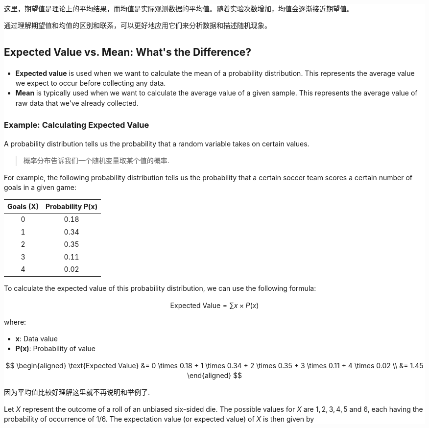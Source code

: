 这里，期望值是理论上的平均结果，而均值是实际观测数据的平均值。随着实验次数增加，均值会逐渐接近期望值。

通过理解期望值和均值的区别和联系，可以更好地应用它们来分析数据和描述随机现象。

## Expected Value vs. Mean: What's the Difference?

- **Expected value** is used when we want to calculate the mean of a probability distribution. This represents the average value we expect to occur before collecting any data.
- **Mean** is typically used when we want to calculate the average value of a given sample. This represents the average value of raw data that we've already collected.

### Example: Calculating Expected Value

A probability distribution tells us the probability that a random variable takes on certain values.

> 概率分布告诉我们一个随机变量取某个值的概率.

For example, the following probability distribution tells us the probability that a certain soccer team scores a certain number of goals in a given game:

| Goals (X) | Probability P(x) |
| :-------: | :--------------: |
|     0     |       0.18       |
|     1     |       0.34       |
|     2     |       0.35       |
|     3     |       0.11       |
|     4     |       0.02       |

To calculate the expected value of this probability distribution, we can use the following formula:

$$
\text{Expected Value} = \sum{x \times P(x)}
$$

where:

- **x**: Data value
- **P(x)**: Probability of value

$$
\begin{aligned}
  \text{Expected Value} &= 0 \times 0.18 + 1 \times 0.34 + 2 \times 0.35 + 3 \times 0.11 + 4 \times 0.02 \\
                &= 1.45
\end{aligned}
$$

因为平均值比较好理解这里就不再说明和举例了.

Let $X$ represent the outcome of a roll of an unbiased six-sided die. The possible values for $X$ are $1,2,3,4,5$ and $6$, each having the probability of occurrence of $1/6$. The expectation value (or expected value) of $X$ is then given by
